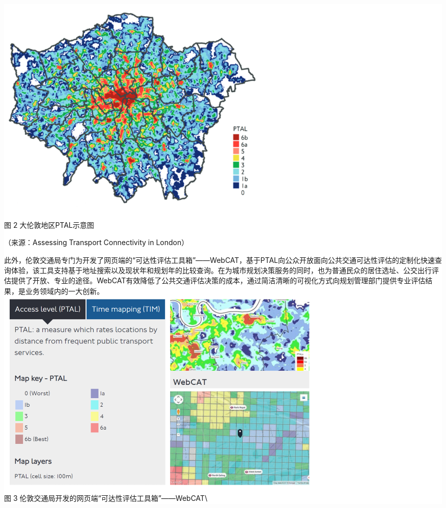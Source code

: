 <img src="./media/image1.png" alt="图 2 大伦敦地区PTAL示意图" style="width:500px; height:auto;">

图 2 大伦敦地区PTAL示意图

（来源：Assessing Transport Connectivity in London）


此外，伦敦交通局专门为开发了网页端的“可达性评估工具箱”——WebCAT，基于PTAL向公众开放面向公共交通可达性评估的定制化快速查询体验，该工具支持基于地址搜索以及现状年和规划年的比较查询。在为城市规划决策服务的同时，也为普通民众的居住选址、公交出行评估提供了开放、专业的途径。WebCAT有效降低了公共交通评估决策的成本，通过简洁清晰的可视化方式向规划管理部门提供专业评估结果，是业务领域内的一大创新。\
![](./media/image2.png)\
图 3 伦敦交通局开发的网页端“可达性评估工具箱”——WebCAT\
